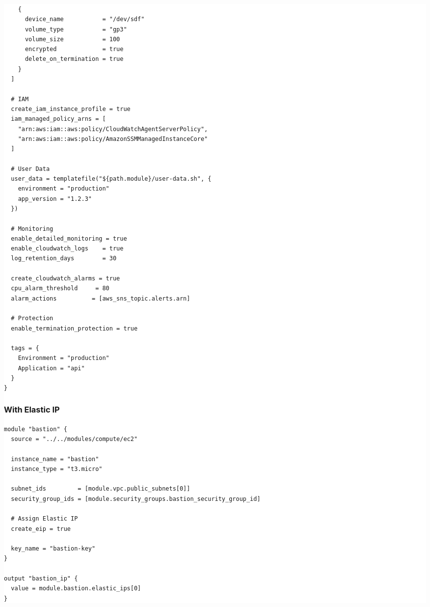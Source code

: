 ```hcl
    {
      device_name           = "/dev/sdf"
      volume_type           = "gp3"
      volume_size           = 100
      encrypted             = true
      delete_on_termination = true
    }
  ]
  
  # IAM
  create_iam_instance_profile = true
  iam_managed_policy_arns = [
    "arn:aws:iam::aws:policy/CloudWatchAgentServerPolicy",
    "arn:aws:iam::aws:policy/AmazonSSMManagedInstanceCore"
  ]
  
  # User Data
  user_data = templatefile("${path.module}/user-data.sh", {
    environment = "production"
    app_version = "1.2.3"
  })
  
  # Monitoring
  enable_detailed_monitoring = true
  enable_cloudwatch_logs    = true
  log_retention_days        = 30
  
  create_cloudwatch_alarms = true
  cpu_alarm_threshold     = 80
  alarm_actions          = [aws_sns_topic.alerts.arn]
  
  # Protection
  enable_termination_protection = true
  
  tags = {
    Environment = "production"
    Application = "api"
  }
}
```

### With Elastic IP

```hcl
module "bastion" {
  source = "../../modules/compute/ec2"
  
  instance_name = "bastion"
  instance_type = "t3.micro"
  
  subnet_ids         = [module.vpc.public_subnets[0]]
  security_group_ids = [module.security_groups.bastion_security_group_id]
  
  # Assign Elastic IP
  create_eip = true
  
  key_name = "bastion-key"
}

output "bastion_ip" {
  value = module.bastion.elastic_ips[0]
}
```
